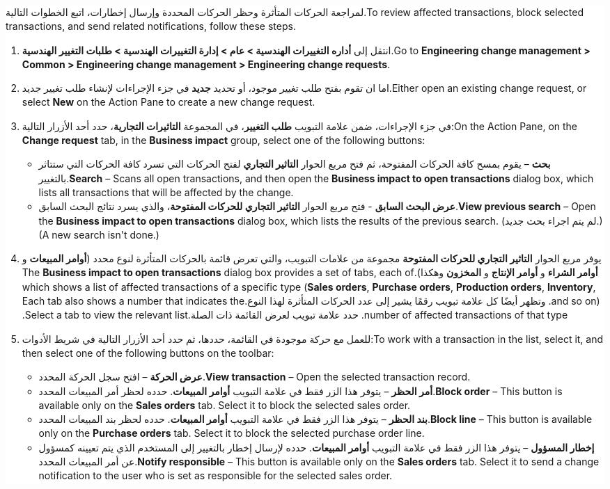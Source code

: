 <span data-ttu-id="e2a79-191">لمراجعة الحركات المتأثرة وحظر الحركات المحددة وإرسال إخطارات، اتبع الخطوات التالية.</span><span class="sxs-lookup"><span data-stu-id="e2a79-191">To review affected transactions, block selected transactions, and send related notifications, follow these steps.</span></span>

1. <span data-ttu-id="e2a79-192">انتقل إلى **أداره التغييرات الهندسية \> عام \> إدارة التغييرات الهندسية \> طلبات التغيير الهندسية**.</span><span class="sxs-lookup"><span data-stu-id="e2a79-192">Go to **Engineering change management \> Common \> Engineering change management \> Engineering change requests**.</span></span>
1. <span data-ttu-id="e2a79-193">اما ان تقوم بفتح طلب تغيير موجود، أو تحديد **جديد** في جزء الإجراءات لإنشاء طلب تغيير جديد.</span><span class="sxs-lookup"><span data-stu-id="e2a79-193">Either open an existing change request, or select **New** on the Action Pane to create a new change request.</span></span>
1. <span data-ttu-id="e2a79-194">في جزء الإجراءات، ضمن علامة التبويب **طلب التغيير**، في المجموعة **التاثيرات التجارية**، حدد أحد الأزرار التالية:</span><span class="sxs-lookup"><span data-stu-id="e2a79-194">On the Action Pane, on the **Change request** tab, in the **Business impact** group, select one of the following buttons:</span></span>

    - <span data-ttu-id="e2a79-195">**بحث** – يقوم بمسح كافة الحركات المفتوحة، ثم فتح مربع الحوار **التاثير التجاري** لفتح الحركات التي تسرد كافة الحركات التي ستتاثر بالتغيير.</span><span class="sxs-lookup"><span data-stu-id="e2a79-195">**Search** – Scans all open transactions, and then open the **Business impact to open transactions** dialog box, which lists all transactions that will be affected by the change.</span></span>
    - <span data-ttu-id="e2a79-196">**عرض البحث السابق** - فتح مربع الحوار **التاثير التجاري للحركات المفتوحة**، والذي يسرد نتائج البحث السابق.</span><span class="sxs-lookup"><span data-stu-id="e2a79-196">**View previous search** – Open the **Business impact to open transactions** dialog box, which lists the results of the previous search.</span></span> <span data-ttu-id="e2a79-197">(لم يتم اجراء بحث جديد.)</span><span class="sxs-lookup"><span data-stu-id="e2a79-197">(A new search isn't done.)</span></span>

1. <span data-ttu-id="e2a79-198">يوفر مربع الحوار **‬‏‫التاثير التجاري للحركات المفتوحة** مجموعة من علامات التبويب، والتي تعرض قائمة بالحركات المتأثرة لنوع محدد (**أوامر المبيعات** و **أوامر الشراء** و **أوامر الإنتاج** و **المخزون** وهكذا).</span><span class="sxs-lookup"><span data-stu-id="e2a79-198">The **Business impact to open transactions** dialog box provides a set of tabs, each of which shows a list of affected transactions of a specific type (**Sales orders**, **Purchase orders**, **Production orders**, **Inventory**, and so on).</span></span> <span data-ttu-id="e2a79-199">وتظهر أيضًا كل علامة تبويب رقمًا يشير إلى عدد الحركات المتأثرة لهذا النوع.</span><span class="sxs-lookup"><span data-stu-id="e2a79-199">Each tab also shows a number that indicates the number of affected transactions of that type.</span></span> <span data-ttu-id="e2a79-200">حدد علامة تبويب لعرض القائمة ذات الصلة.</span><span class="sxs-lookup"><span data-stu-id="e2a79-200">Select a tab to view the relevant list.</span></span>
1. <span data-ttu-id="e2a79-201">للعمل مع حركة موجودة في القائمة، حددها، ثم حدد أحد الأزرار التالية في شريط الأدوات:</span><span class="sxs-lookup"><span data-stu-id="e2a79-201">To work with a transaction in the list, select it, and then select one of the following buttons on the toolbar:</span></span>

    - <span data-ttu-id="e2a79-202">**عرض الحركة** – افتح سجل الحركة المحدد.</span><span class="sxs-lookup"><span data-stu-id="e2a79-202">**View transaction** – Open the selected transaction record.</span></span>
    - <span data-ttu-id="e2a79-203">**أمر الحظر** – يتوفر هذا الزر فقط في علامة التبويب **أوامر المبيعات**. حدده لحظر أمر المبيعات المحدد.</span><span class="sxs-lookup"><span data-stu-id="e2a79-203">**Block order** – This button is available only on the **Sales orders** tab. Select it to block the selected sales order.</span></span>
    - <span data-ttu-id="e2a79-204">**بند الحظر** – يتوفر هذا الزر فقط في علامة التبويب **أوامر المبيعات**. حدده لحظر بند المبيعات المحدد.</span><span class="sxs-lookup"><span data-stu-id="e2a79-204">**Block line** – This button is available only on the **Purchase orders** tab. Select it to block the selected purchase order line.</span></span>
    - <span data-ttu-id="e2a79-205">**إخطار المسؤول** – يتوفر هذا الزر فقط في علامة التبويب **أوامر المبيعات**. حدده لإرسال إخطار بالتغيير إلى المستخدم الذي يتم تعيينه كمسؤول عن أمر المبيعات المحدد.</span><span class="sxs-lookup"><span data-stu-id="e2a79-205">**Notify responsible** – This button is available only on the **Sales orders** tab. Select it to send a change notification to the user who is set as responsible for the selected sales order.</span></span>